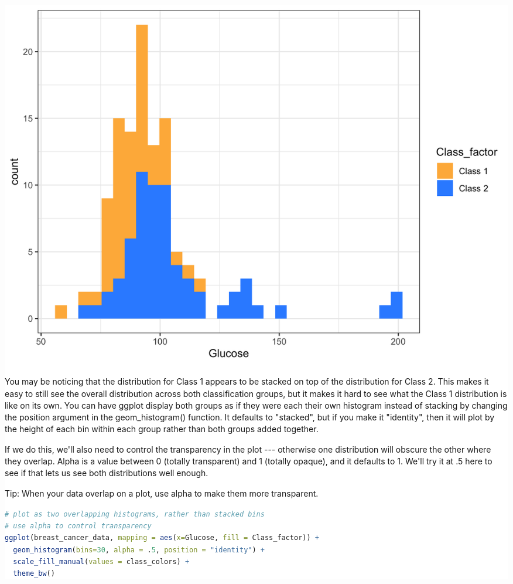 ![Histogram showing the distribution of glucose values, with Class 1 in yellow and Class 2 in blue, stacked.](media/ggplot_hist_4.png)

You may be noticing that the distribution for Class 1 appears to be stacked on top of the distribution for Class 2. This makes it easy to still see the overall distribution across both classification groups, but it makes it hard to see what the Class 1 distribution is like on its own. You can have ggplot display both groups as if they were each their own histogram instead of stacking by changing the position argument in the geom\_histogram() function. It defaults to "stacked", but if you make it "identity", then it will plot by the height of each bin within each group rather than both groups added together.

If we do this, we'll also need to control the transparency in the plot --- otherwise one distribution will obscure the other where they overlap. Alpha is a value between 0 (totally transparent) and 1 (totally opaque), and it defaults to 1. We'll try it at .5 here to see if that lets us see both distributions well enough.

<div class = "important">
Tip: When your data overlap on a plot, use alpha to make them more transparent.
</div>

```r
# plot as two overlapping histograms, rather than stacked bins
# use alpha to control transparency
ggplot(breast_cancer_data, mapping = aes(x=Glucose, fill = Class_factor)) +
  geom_histogram(bins=30, alpha = .5, position = "identity") +
  scale_fill_manual(values = class_colors) +
  theme_bw()
```
